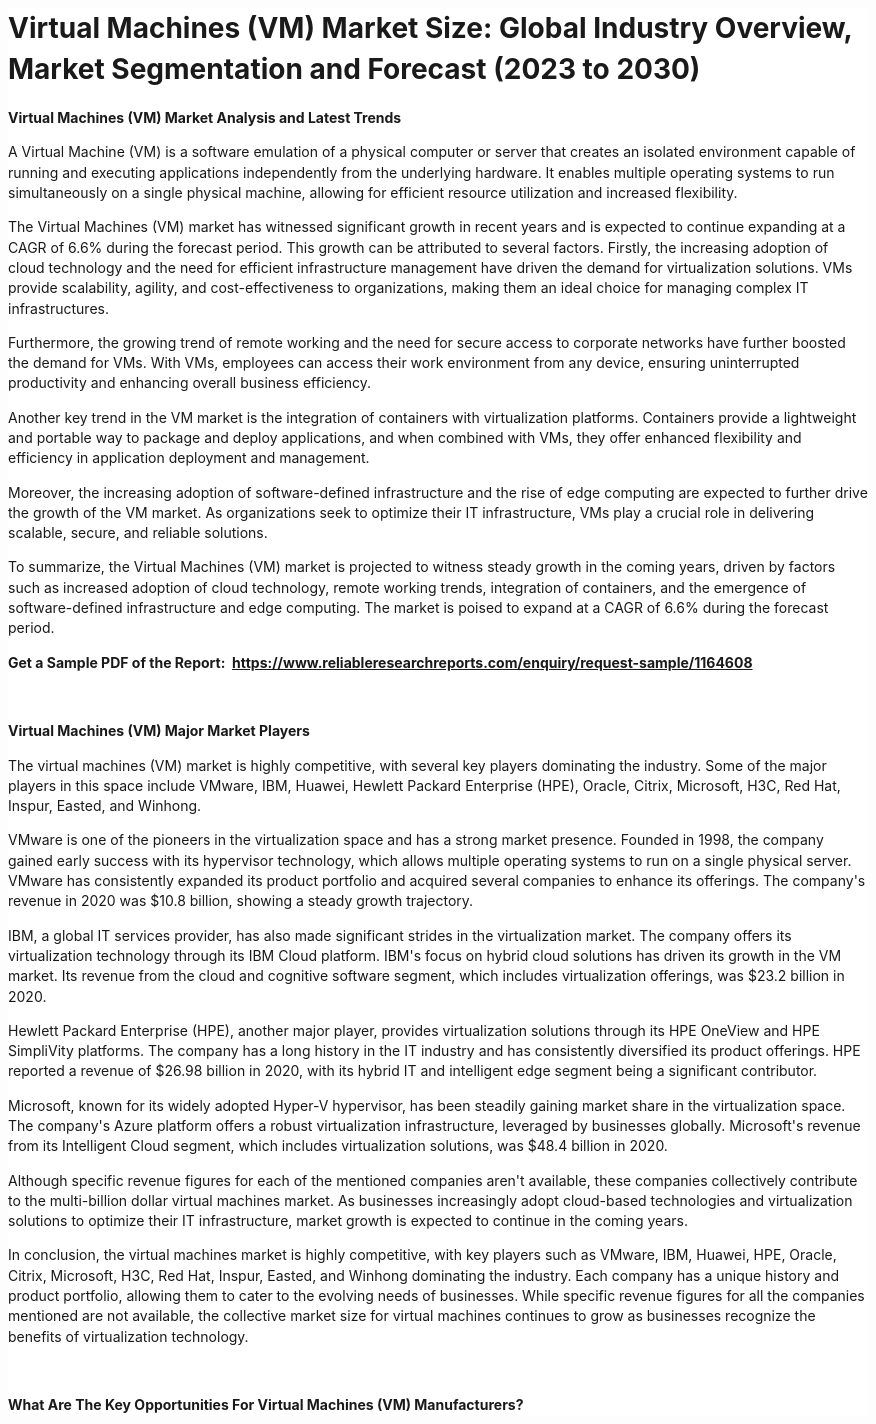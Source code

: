 <p><h1>Virtual Machines (VM) Market Size: Global Industry Overview, Market Segmentation and Forecast (2023 to 2030)</h1></p><p><strong>Virtual Machines (VM) Market Analysis and Latest Trends</strong></p>
<p><p>A Virtual Machine (VM) is a software emulation of a physical computer or server that creates an isolated environment capable of running and executing applications independently from the underlying hardware. It enables multiple operating systems to run simultaneously on a single physical machine, allowing for efficient resource utilization and increased flexibility.</p><p>The Virtual Machines (VM) market has witnessed significant growth in recent years and is expected to continue expanding at a CAGR of 6.6% during the forecast period. This growth can be attributed to several factors. Firstly, the increasing adoption of cloud technology and the need for efficient infrastructure management have driven the demand for virtualization solutions. VMs provide scalability, agility, and cost-effectiveness to organizations, making them an ideal choice for managing complex IT infrastructures.</p><p>Furthermore, the growing trend of remote working and the need for secure access to corporate networks have further boosted the demand for VMs. With VMs, employees can access their work environment from any device, ensuring uninterrupted productivity and enhancing overall business efficiency.</p><p>Another key trend in the VM market is the integration of containers with virtualization platforms. Containers provide a lightweight and portable way to package and deploy applications, and when combined with VMs, they offer enhanced flexibility and efficiency in application deployment and management.</p><p>Moreover, the increasing adoption of software-defined infrastructure and the rise of edge computing are expected to further drive the growth of the VM market. As organizations seek to optimize their IT infrastructure, VMs play a crucial role in delivering scalable, secure, and reliable solutions.</p><p>To summarize, the Virtual Machines (VM) market is projected to witness steady growth in the coming years, driven by factors such as increased adoption of cloud technology, remote working trends, integration of containers, and the emergence of software-defined infrastructure and edge computing. The market is poised to expand at a CAGR of 6.6% during the forecast period.</p></p>
<p><strong>Get a Sample PDF of the Report:&nbsp; <a href="https://www.reliableresearchreports.com/enquiry/request-sample/1164608">https://www.reliableresearchreports.com/enquiry/request-sample/1164608</a></strong></p>
<p>&nbsp;</p>
<p><strong>Virtual Machines (VM) Major Market Players</strong></p>
<p><p>The virtual machines (VM) market is highly competitive, with several key players dominating the industry. Some of the major players in this space include VMware, IBM, Huawei, Hewlett Packard Enterprise (HPE), Oracle, Citrix, Microsoft, H3C, Red Hat, Inspur, Easted, and Winhong.</p><p>VMware is one of the pioneers in the virtualization space and has a strong market presence. Founded in 1998, the company gained early success with its hypervisor technology, which allows multiple operating systems to run on a single physical server. VMware has consistently expanded its product portfolio and acquired several companies to enhance its offerings. The company's revenue in 2020 was $10.8 billion, showing a steady growth trajectory.</p><p>IBM, a global IT services provider, has also made significant strides in the virtualization market. The company offers its virtualization technology through its IBM Cloud platform. IBM's focus on hybrid cloud solutions has driven its growth in the VM market. Its revenue from the cloud and cognitive software segment, which includes virtualization offerings, was $23.2 billion in 2020.</p><p>Hewlett Packard Enterprise (HPE), another major player, provides virtualization solutions through its HPE OneView and HPE SimpliVity platforms. The company has a long history in the IT industry and has consistently diversified its product offerings. HPE reported a revenue of $26.98 billion in 2020, with its hybrid IT and intelligent edge segment being a significant contributor.</p><p>Microsoft, known for its widely adopted Hyper-V hypervisor, has been steadily gaining market share in the virtualization space. The company's Azure platform offers a robust virtualization infrastructure, leveraged by businesses globally. Microsoft's revenue from its Intelligent Cloud segment, which includes virtualization solutions, was $48.4 billion in 2020.</p><p>Although specific revenue figures for each of the mentioned companies aren't available, these companies collectively contribute to the multi-billion dollar virtual machines market. As businesses increasingly adopt cloud-based technologies and virtualization solutions to optimize their IT infrastructure, market growth is expected to continue in the coming years.</p><p>In conclusion, the virtual machines market is highly competitive, with key players such as VMware, IBM, Huawei, HPE, Oracle, Citrix, Microsoft, H3C, Red Hat, Inspur, Easted, and Winhong dominating the industry. Each company has a unique history and product portfolio, allowing them to cater to the evolving needs of businesses. While specific revenue figures for all the companies mentioned are not available, the collective market size for virtual machines continues to grow as businesses recognize the benefits of virtualization technology.</p></p>
<p>&nbsp;</p>
<p><strong>What Are The Key Opportunities For Virtual Machines (VM) Manufacturers?</strong></p>